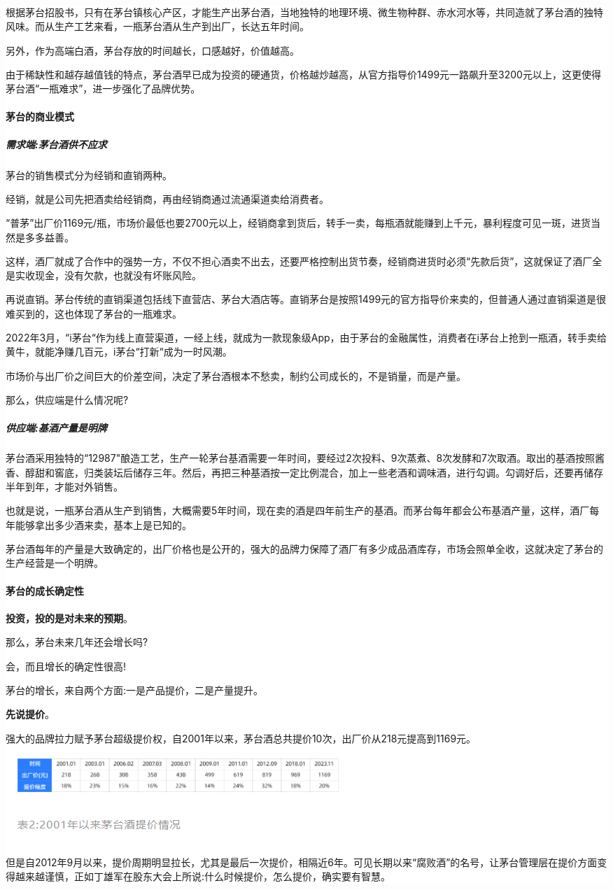 根据茅台招股书，只有在茅台镇核心产区，才能生产出茅台酒，当地独特的地理环境、微生物种群、赤水河水等，共同造就了茅台酒的独特风味。而从生产工艺来看，一瓶茅台酒从生产到出厂，长达五年时间。  
  
另外，作为高端白酒，茅台存放的时间越长，口感越好，价值越高。  
  
由于稀缺性和越存越值钱的特点，茅台酒早已成为投资的硬通货，价格越炒越高，从官方指导价1499元一路飙升至3200元以上，这更使得茅台酒“一瓶难求”，进一步强化了品牌优势。  
  
#### 茅台的商业模式  
  
##### 需求端:茅台酒供不应求  
  
茅台的销售模式分为经销和直销两种。  
  
经销，就是公司先把酒卖给经销商，再由经销商通过流通渠道卖给消费者。  
  
“普茅”出厂价1169元/瓶，市场价最低也要2700元以上，经销商拿到货后，转手一卖，每瓶酒就能赚到上千元，暴利程度可见一斑，进货当然是多多益善。  
  
这样，酒厂就成了合作中的强势一方，不仅不担心酒卖不出去，还要严格控制出货节奏，经销商进货时必须“先款后货”，这就保证了酒厂全是实收现金，没有欠款，也就没有坏账风险。  
  
再说直销。茅台传统的直销渠道包括线下直营店、茅台大酒店等。直销茅台是按照1499元的官方指导价来卖的，但普通人通过直销渠道是很难买到的，这也体现了茅台的一瓶难求。  
  
2022年3月，“i茅台“作为线上直营渠道，一经上线，就成为一款现象级App，由于茅台的金融属性，消费者在i茅台上抢到一瓶酒，转手卖给黄牛，就能净赚几百元，i茅台“打新“成为一时风潮。  
  
市场价与出厂价之间巨大的价差空间，决定了茅台酒根本不愁卖，制约公司成长的，不是销量，而是产量。  
  
那么，供应端是什么情况呢?  
  
##### 供应端:基酒产量是明牌  
  
茅台酒采用独特的“12987"酿造工艺，生产一轮茅台基酒需要一年时间，要经过2次投料、9次蒸煮、8次发酵和7次取酒。取出的基酒按照酱香、醇甜和窖底，归类装坛后储存三年。然后，再把三种基酒按一定比例混合，加上一些老酒和调味酒，进行勾调。勾调好后，还要再储存半年到年，才能对外销售。  
  
也就是说，一瓶茅台酒从生产到销售，大概需要5年时间，现在卖的酒是四年前生产的基酒。而茅台每年都会公布基酒产量，这样，酒厂每年能够拿出多少酒来卖，基本上是已知的。  
  
茅台酒每年的产量是大致确定的，出厂价格也是公开的，强大的品牌力保障了酒厂有多少成品酒库存，市场会照单全收，这就决定了茅台的生产经营是一个明牌。  
  
#### 茅台的成长确定性  
  
**投资，投的是对未来的预期**。  
  
那么，茅台未来几年还会增长吗?  
  
会，而且增长的确定性很高!  
  
茅台的增长，来自两个方面:一是产品提价，二是产量提升。  
  
**先说提价**。  
  
强大的品牌拉力赋予茅台超级提价权，自2001年以来，茅台酒总共提价10次，出厂价从218元提高到1169元。  
![alt text](image-103.png)  
  
但是自2012年9月以来，提价周期明显拉长，尤其是最后一次提价，相隔近6年。可见长期以来“腐败酒”的名号，让茅台管理层在提价方面变得越来越谨慎，正如丁雄军在股东大会上所说:什么时候提价，怎么提价，确实要有智慧。  
  